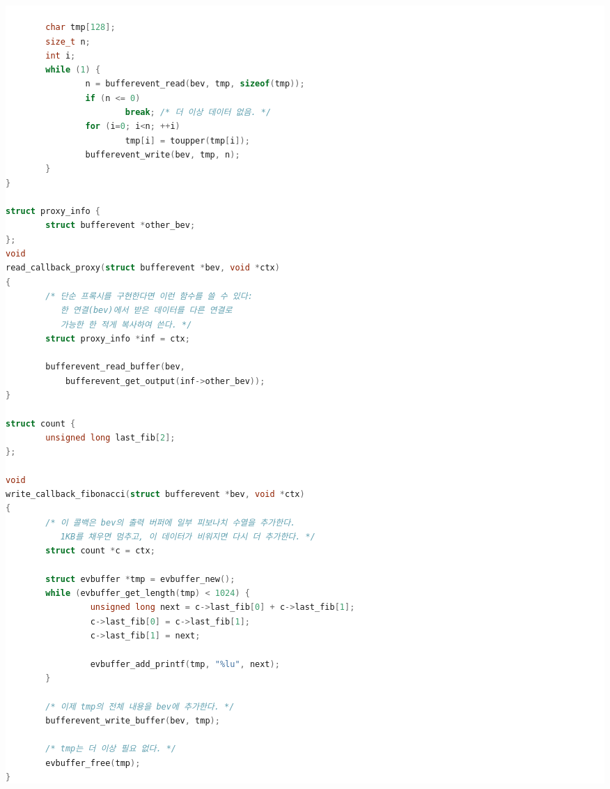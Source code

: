 ```c

        char tmp[128];
        size_t n;
        int i;
        while (1) {
                n = bufferevent_read(bev, tmp, sizeof(tmp));
                if (n <= 0)
                        break; /* 더 이상 데이터 없음. */
                for (i=0; i<n; ++i)
                        tmp[i] = toupper(tmp[i]);
                bufferevent_write(bev, tmp, n);
        }
}

struct proxy_info {
        struct bufferevent *other_bev;
};
void
read_callback_proxy(struct bufferevent *bev, void *ctx)
{
        /* 단순 프록시를 구현한다면 이런 함수를 쓸 수 있다:
           한 연결(bev)에서 받은 데이터를 다른 연결로
           가능한 한 적게 복사하여 쓴다. */
        struct proxy_info *inf = ctx;

        bufferevent_read_buffer(bev,
            bufferevent_get_output(inf->other_bev));
}

struct count {
        unsigned long last_fib[2];
};

void
write_callback_fibonacci(struct bufferevent *bev, void *ctx)
{
        /* 이 콜백은 bev의 출력 버퍼에 일부 피보나치 수열을 추가한다.
           1KB를 채우면 멈추고, 이 데이터가 비워지면 다시 더 추가한다. */
        struct count *c = ctx;

        struct evbuffer *tmp = evbuffer_new();
        while (evbuffer_get_length(tmp) < 1024) {
                 unsigned long next = c->last_fib[0] + c->last_fib[1];
                 c->last_fib[0] = c->last_fib[1];
                 c->last_fib[1] = next;

                 evbuffer_add_printf(tmp, "%lu", next);
        }

        /* 이제 tmp의 전체 내용을 bev에 추가한다. */
        bufferevent_write_buffer(bev, tmp);

        /* tmp는 더 이상 필요 없다. */
        evbuffer_free(tmp);
}
```
